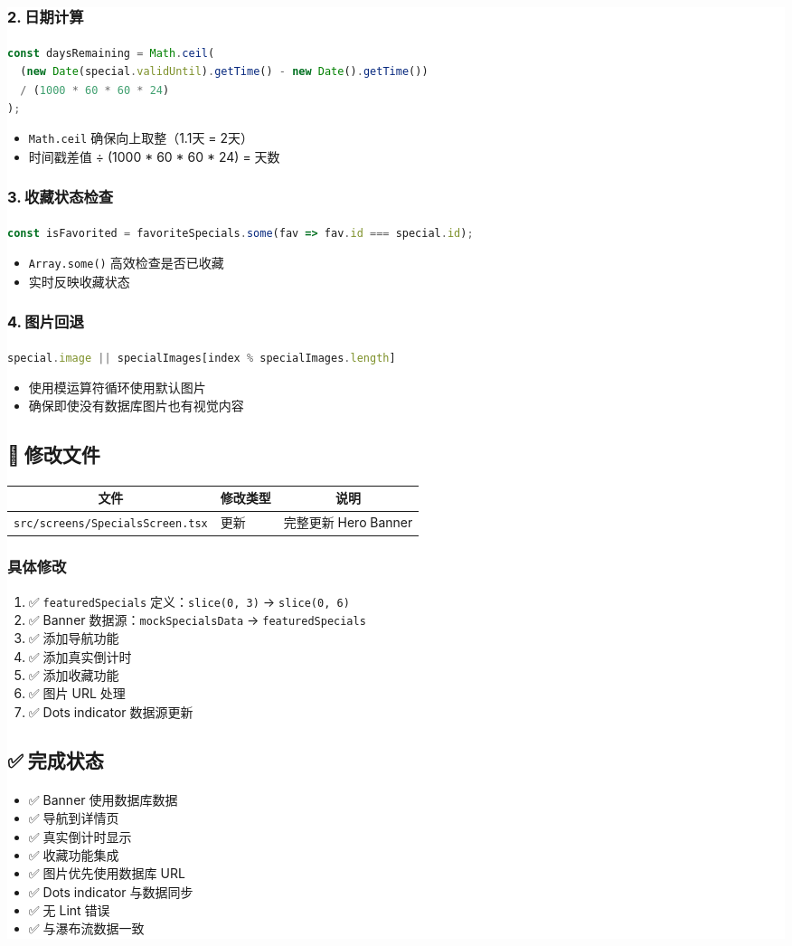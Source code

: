 ### 2. 日期计算
```typescript
const daysRemaining = Math.ceil(
  (new Date(special.validUntil).getTime() - new Date().getTime()) 
  / (1000 * 60 * 60 * 24)
);
```
- `Math.ceil` 确保向上取整（1.1天 = 2天）
- 时间戳差值 ÷ (1000 * 60 * 60 * 24) = 天数

### 3. 收藏状态检查
```typescript
const isFavorited = favoriteSpecials.some(fav => fav.id === special.id);
```
- `Array.some()` 高效检查是否已收藏
- 实时反映收藏状态

### 4. 图片回退
```typescript
special.image || specialImages[index % specialImages.length]
```
- 使用模运算符循环使用默认图片
- 确保即使没有数据库图片也有视觉内容

## 📝 修改文件

| 文件 | 修改类型 | 说明 |
|------|---------|------|
| `src/screens/SpecialsScreen.tsx` | 更新 | 完整更新 Hero Banner |

### 具体修改
1. ✅ `featuredSpecials` 定义：`slice(0, 3)` → `slice(0, 6)`
2. ✅ Banner 数据源：`mockSpecialsData` → `featuredSpecials`
3. ✅ 添加导航功能
4. ✅ 添加真实倒计时
5. ✅ 添加收藏功能
6. ✅ 图片 URL 处理
7. ✅ Dots indicator 数据源更新

## ✅ 完成状态

- ✅ Banner 使用数据库数据
- ✅ 导航到详情页
- ✅ 真实倒计时显示
- ✅ 收藏功能集成
- ✅ 图片优先使用数据库 URL
- ✅ Dots indicator 与数据同步
- ✅ 无 Lint 错误
- ✅ 与瀑布流数据一致
